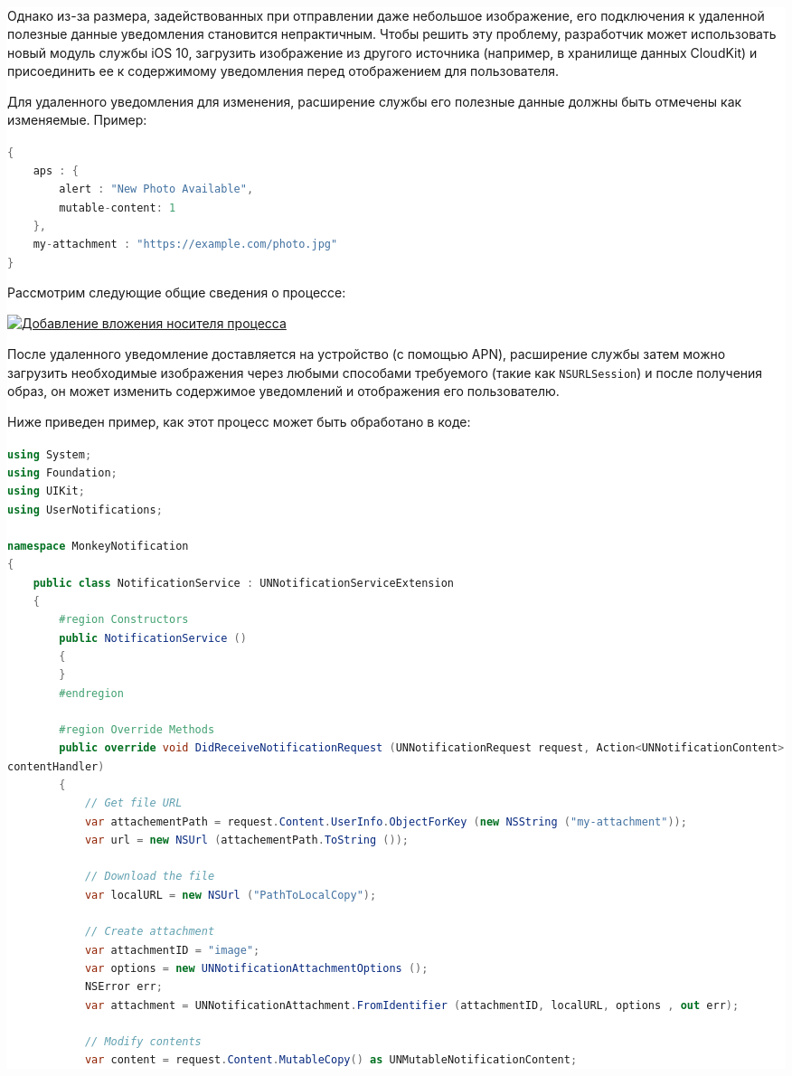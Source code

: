 Однако из-за размера, задействованных при отправлении даже небольшое изображение, его подключения к удаленной полезные данные уведомления становится непрактичным. Чтобы решить эту проблему, разработчик может использовать новый модуль службы iOS 10, загрузить изображение из другого источника (например, в хранилище данных CloudKit) и присоединить ее к содержимому уведомления перед отображением для пользователя.

Для удаленного уведомления для изменения, расширение службы его полезные данные должны быть отмечены как изменяемые. Пример:

```csharp
{
    aps : {
        alert : "New Photo Available",
        mutable-content: 1
    },
    my-attachment : "https://example.com/photo.jpg"
}
```

Рассмотрим следующие общие сведения о процессе:

[![](advanced-user-notifications-images/extension02.png "Добавление вложения носителя процесса")](advanced-user-notifications-images/extension02.png#lightbox)

После удаленного уведомление доставляется на устройство (с помощью APN), расширение службы затем можно загрузить необходимые изображения через любыми способами требуемого (такие как `NSURLSession`) и после получения образ, он может изменить содержимое уведомлений и отображения его пользователю.

Ниже приведен пример, как этот процесс может быть обработано в коде:

```csharp
using System;
using Foundation;
using UIKit;
using UserNotifications;

namespace MonkeyNotification
{
    public class NotificationService : UNNotificationServiceExtension
    {
        #region Constructors
        public NotificationService ()
        {
        }
        #endregion

        #region Override Methods
        public override void DidReceiveNotificationRequest (UNNotificationRequest request, Action<UNNotificationContent> contentHandler)
        {
            // Get file URL
            var attachementPath = request.Content.UserInfo.ObjectForKey (new NSString ("my-attachment"));
            var url = new NSUrl (attachementPath.ToString ());

            // Download the file
            var localURL = new NSUrl ("PathToLocalCopy");

            // Create attachment
            var attachmentID = "image";
            var options = new UNNotificationAttachmentOptions ();
            NSError err;
            var attachment = UNNotificationAttachment.FromIdentifier (attachmentID, localURL, options , out err);

            // Modify contents
            var content = request.Content.MutableCopy() as UNMutableNotificationContent;
```